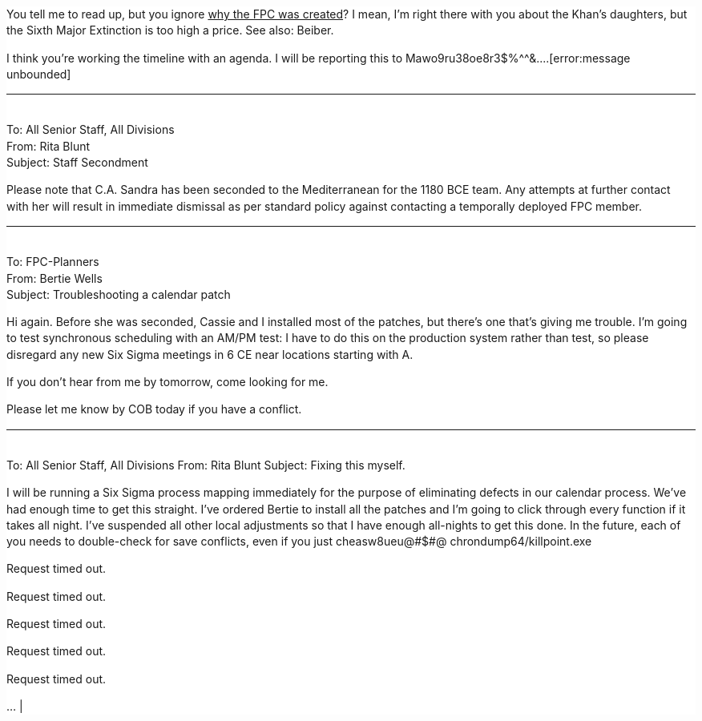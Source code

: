 You tell me to read up, but you ignore [why the FPC was created](http://www.tor.com/2011/08/31/wikihistory/)? I mean, I’m right there with you about the Khan’s daughters, but the Sixth Major Extinction is too high a price. See also: Beiber.

I think you’re working the timeline with an agenda. I will be reporting this to Mawo9ru38oe8r3$%^^&....[error:message unbounded]

----

<br/>
To: All Senior Staff, All Divisions <br/>
From: Rita Blunt <br/>
Subject: Staff Secondment

Please note that C.A. Sandra has been seconded to the Mediterranean for the 1180 BCE team. Any attempts at further contact with her will result in immediate dismissal as per standard policy against contacting a temporally deployed FPC member.

----

<br/>
To: FPC-Planners <br/>
From: Bertie Wells <br/>
Subject: Troubleshooting a calendar patch

Hi again. Before she was seconded, Cassie and I installed most of the patches, but there’s one that’s giving me trouble. I’m going to test synchronous scheduling with an AM/PM test: I have to do this on the production system rather than test, so please disregard any new Six Sigma meetings in 6 CE near locations starting with A.

If you don’t hear from me by tomorrow, come looking for me.

Please let me know by COB today if you have a conflict.

----

<br/>
To: All Senior Staff, All Divisions
From: Rita Blunt
Subject: Fixing this myself.

I will be running a Six Sigma process mapping immediately for the purpose of eliminating defects in our calendar process. We’ve had enough time to get this straight. I’ve ordered Bertie to install all the patches and I’m going to click through every function if it takes all night. I’ve suspended all other local adjustments so that I have enough all-nights to get this done. In the future, each of you needs to double-check for save conflicts, even if you just cheasw8ueu@#$#@ chrondump64/killpoint.exe

Request timed out.

Request timed out.

Request timed out.

Request timed out.

Request timed out.

… \|
